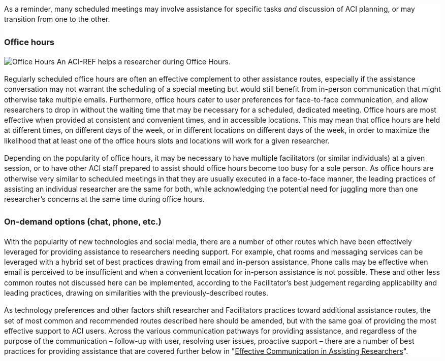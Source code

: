 As a reminder, many scheduled meetings may involve assistance for
specific tasks *and* discussion of ACI planning, or may transition from
one to the other. 

<h3>Office hours</h3>

<div class="captioned">
<img class="captioned size300" src="{{ site.baseurl }}/images/Copy of cesar_cr.jpg" alt="Office Hours">
An ACI-REF helps a researcher during Office Hours.
</div>

Regularly scheduled office hours are often an effective complement to
other assistance routes, especially if the assistance conversation may
not warrant the scheduling of a special meeting but would still benefit
from in-person communication that might otherwise take multiple emails.
Furthermore, office hours cater to user preferences for face-to-face
communication, and allow researchers to drop in without the waiting time
that may be necessary for a scheduled, dedicated meeting. Office hours
are most effective when provided at consistent and convenient times, and
in accessible locations. This may mean that office hours are held at
different times, on different days of the week, or in different
locations on different days of the week, in order to maximize the
likelihood that at least one of the office hours slots and locations
will work for a given researcher.

Depending on the popularity of office hours, it may be necessary to have
multiple facilitators (or similar individuals) at a given session, or to
have other ACI staff prepared to assist should office hours become too
busy for a sole person. As office hours are otherwise very similar to
scheduled meetings in that they are usually executed in a face-to-face
manner, the leading practices of assisting an individual researcher are the
same for both, while acknowledging the potential need for juggling more
than one researcher’s concerns at the same time during office hours.

<h3>On-demand options (chat, phone, etc.)</h3>

With the popularity of new technologies and social media, there are a 
number of other routes which have been effectively leveraged for
providing assistance to researchers needing support. For example, chat
rooms and messaging services can be leveraged with a hybrid set of best
practices drawing from email and in-person assistance. Phone calls may
be effective when email is perceived to be insufficient and when a
convenient location for in-person assistance is not possible. These and
other less common routes not discussed here can be implemented,
according to the Facilitator’s best judgement regarding applicability
and leading practices, drawing on similarities with the
previously-described routes. 

As technology preferences and other factors shift researcher and
Facilitators practices toward additional assistance routes, the set of
most common and recommended routes described here should be amended, but
with the same goal of providing the most effective support to ACI users.
Across the various communication pathways for providing assistance, and
regardless of the purpose of the communication  – follow-up with user,
resolving user issues, proactive support – there are a number of best
practices for providing assistance that are covered further below in
"[Effective Communication in Assisting Researchers](#communication)". 
